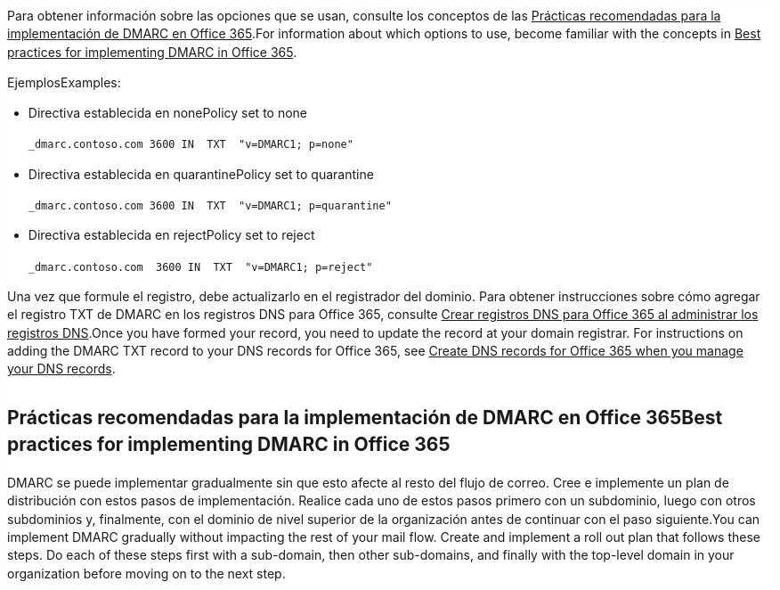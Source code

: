 <span data-ttu-id="75e9b-197">Para obtener información sobre las opciones que se usan, consulte los conceptos de las [Prácticas recomendadas para la implementación de DMARC en Office 365](use-dmarc-to-validate-email.md#DMARCbestpractices).</span><span class="sxs-lookup"><span data-stu-id="75e9b-197">For information about which options to use, become familiar with the concepts in [Best practices for implementing DMARC in Office 365](use-dmarc-to-validate-email.md#DMARCbestpractices).</span></span>
  
<span data-ttu-id="75e9b-198">Ejemplos</span><span class="sxs-lookup"><span data-stu-id="75e9b-198">Examples:</span></span>
  
- <span data-ttu-id="75e9b-199">Directiva establecida en none</span><span class="sxs-lookup"><span data-stu-id="75e9b-199">Policy set to none</span></span>
  
    ```
    _dmarc.contoso.com 3600 IN  TXT  "v=DMARC1; p=none"
    ```

- <span data-ttu-id="75e9b-200">Directiva establecida en quarantine</span><span class="sxs-lookup"><span data-stu-id="75e9b-200">Policy set to quarantine</span></span>
  
    ```
    _dmarc.contoso.com 3600 IN  TXT  "v=DMARC1; p=quarantine"
    ```

- <span data-ttu-id="75e9b-201">Directiva establecida en reject</span><span class="sxs-lookup"><span data-stu-id="75e9b-201">Policy set to reject</span></span>
  
    ```
    _dmarc.contoso.com  3600 IN  TXT  "v=DMARC1; p=reject"
    ```

<span data-ttu-id="75e9b-p120">Una vez que formule el registro, debe actualizarlo en el registrador del dominio. Para obtener instrucciones sobre cómo agregar el registro TXT de DMARC en los registros DNS para Office 365, consulte [Crear registros DNS para Office 365 al administrar los registros DNS](https://support.office.com/article/b0f3fdca-8a80-4e8e-9ef3-61e8a2a9ab23).</span><span class="sxs-lookup"><span data-stu-id="75e9b-p120">Once you have formed your record, you need to update the record at your domain registrar. For instructions on adding the DMARC TXT record to your DNS records for Office 365, see [Create DNS records for Office 365 when you manage your DNS records](https://support.office.com/article/b0f3fdca-8a80-4e8e-9ef3-61e8a2a9ab23).</span></span>
  
## <a name="best-practices-for-implementing-dmarc-in-office-365"></a><span data-ttu-id="75e9b-204">Prácticas recomendadas para la implementación de DMARC en Office 365</span><span class="sxs-lookup"><span data-stu-id="75e9b-204">Best practices for implementing DMARC in Office 365</span></span>
<span data-ttu-id="75e9b-205"><a name="DMARCbestpractices"> </a></span><span class="sxs-lookup"><span data-stu-id="75e9b-205"></span></span>

<span data-ttu-id="75e9b-p121">DMARC se puede implementar gradualmente sin que esto afecte al resto del flujo de correo. Cree e implemente un plan de distribución con estos pasos de implementación. Realice cada uno de estos pasos primero con un subdominio, luego con otros subdominios y, finalmente, con el dominio de nivel superior de la organización antes de continuar con el paso siguiente.</span><span class="sxs-lookup"><span data-stu-id="75e9b-p121">You can implement DMARC gradually without impacting the rest of your mail flow. Create and implement a roll out plan that follows these steps. Do each of these steps first with a sub-domain, then other sub-domains, and finally with the top-level domain in your organization before moving on to the next step.</span></span>
  